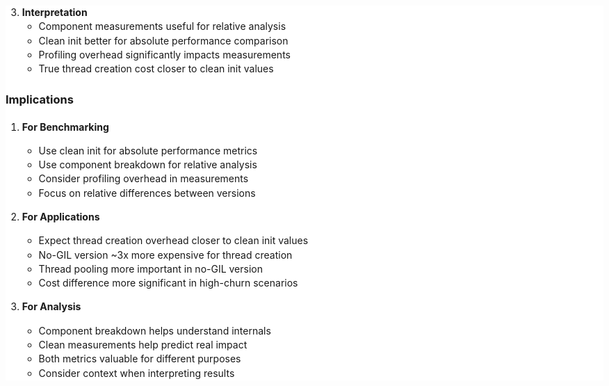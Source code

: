 3. **Interpretation**
   - Component measurements useful for relative analysis
   - Clean init better for absolute performance comparison
   - Profiling overhead significantly impacts measurements
   - True thread creation cost closer to clean init values

### Implications

1. **For Benchmarking**
   - Use clean init for absolute performance metrics
   - Use component breakdown for relative analysis
   - Consider profiling overhead in measurements
   - Focus on relative differences between versions

2. **For Applications**
   - Expect thread creation overhead closer to clean init values
   - No-GIL version ~3x more expensive for thread creation
   - Thread pooling more important in no-GIL version
   - Cost difference more significant in high-churn scenarios

3. **For Analysis**
   - Component breakdown helps understand internals
   - Clean measurements help predict real impact
   - Both metrics valuable for different purposes
   - Consider context when interpreting results